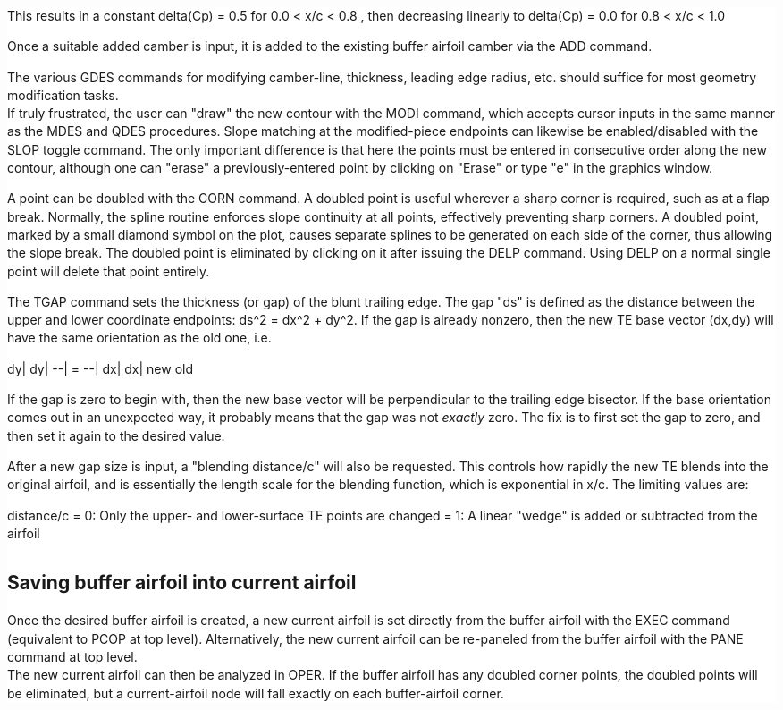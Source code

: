 This results in a constant   delta(Cp) = 0.5  for  0.0 < x/c < 0.8 , 
then decreasing linearly to  delta(Cp) = 0.0  for  0.8 < x/c < 1.0 

Once a suitable added camber is input, it is added to the 
existing buffer airfoil camber via the ADD command.


The various GDES commands for modifying camber-line, thickness, leading
edge radius, etc. should suffice for most geometry modification tasks.  
If truly frustrated, the user can "draw" the new contour with the MODI 
command, which accepts cursor inputs in the same manner as the MDES 
and QDES procedures.  Slope matching at the modified-piece endpoints 
can likewise be enabled/disabled with the SLOP toggle command.  The 
only important difference is that here the points must be entered 
in consecutive order along the new contour, although one can "erase"
a previously-entered point by clicking on "Erase" or type "e" in the
graphics window.

A point can be doubled with the CORN command.  A doubled point is 
useful wherever a sharp corner is required, such as at a flap break.
Normally, the spline routine enforces slope continuity at all points,
effectively preventing sharp corners.  A doubled point, marked by 
a small diamond symbol on the plot, causes separate splines to be 
generated on each side of the corner, thus allowing the slope 
break.  The doubled point is eliminated by clicking on it after 
issuing the DELP command.  Using DELP on a normal single point will 
delete that point entirely.  

The TGAP command sets the thickness (or gap) of the blunt trailing edge.
The gap "ds" is defined as the distance between the upper and lower
coordinate endpoints:  ds^2 = dx^2 + dy^2.  If the gap is already nonzero,
then the new TE base vector (dx,dy) will have the same orientation as 
the old one, i.e.

  dy|       dy|
  --|    =  --|
  dx|       dx|
     new       old

If the gap is zero to begin with, then the new base vector will be
perpendicular to the trailing edge bisector.  If the base orientation
comes out in an unexpected way, it probably means that the gap was
not *exactly* zero.  The fix is to first set the gap to zero, and
then set it again to the desired value.

After a new gap size is input, a "blending distance/c" will also be
requested.  This controls how rapidly the new TE blends into the
original airfoil, and is essentially the length scale for the blending 
function, which is exponential in x/c.  The limiting values are:

distance/c = 0:  Only the upper- and lower-surface TE points are changed
           = 1:  A linear "wedge" is added or subtracted from the airfoil


Saving buffer airfoil into current airfoil
------------------------------------------
Once the desired buffer airfoil is created, a new current airfoil is set
directly from the buffer airfoil with the EXEC command (equivalent to
PCOP at top level).  Alternatively, the new current airfoil can be 
re-paneled from the buffer airfoil with the PANE command at top level.  
The new current airfoil can then be analyzed in OPER.  If the buffer 
airfoil has any doubled corner points, the doubled points will be 
eliminated, but a current-airfoil node will fall exactly on each 
buffer-airfoil corner.
